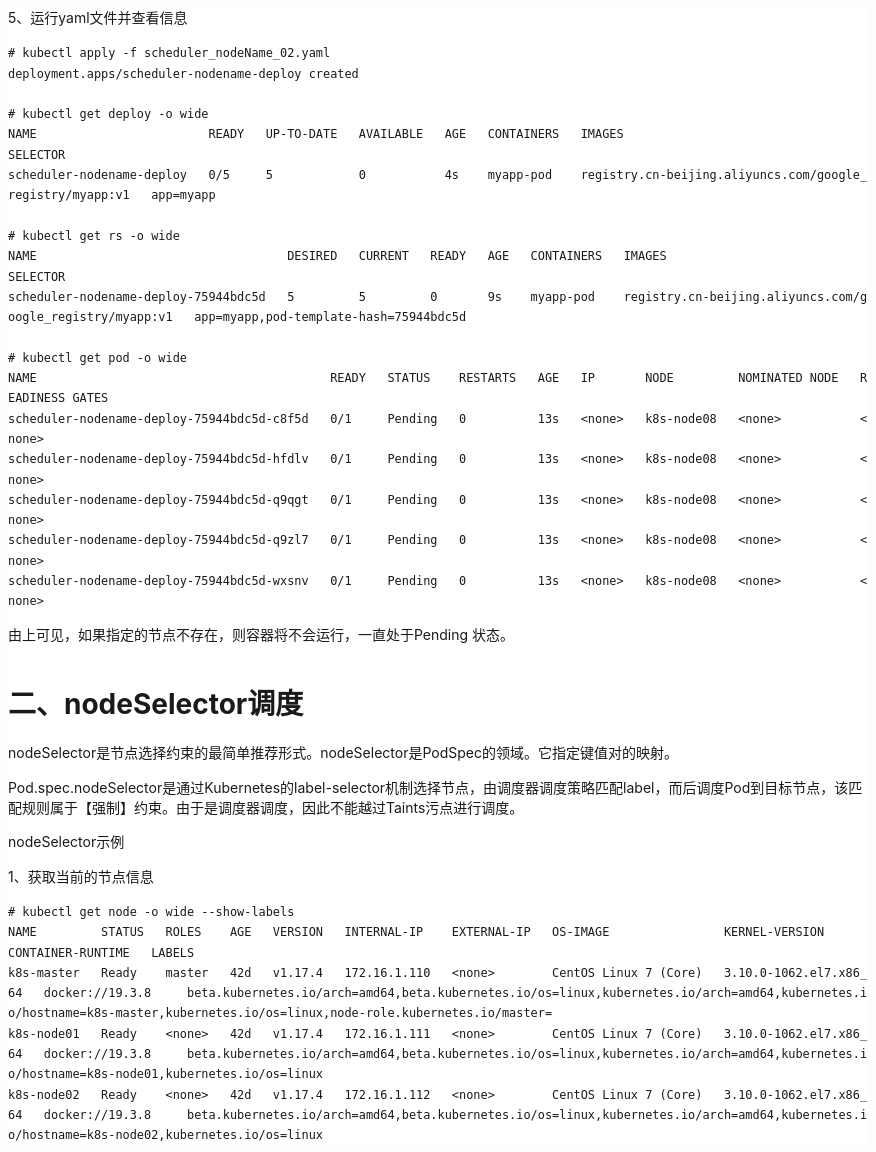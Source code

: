 5、运行yaml文件并查看信息
```
# kubectl apply -f scheduler_nodeName_02.yaml 
deployment.apps/scheduler-nodename-deploy created

# kubectl get deploy -o wide
NAME                        READY   UP-TO-DATE   AVAILABLE   AGE   CONTAINERS   IMAGES                                                      SELECTOR
scheduler-nodename-deploy   0/5     5            0           4s    myapp-pod    registry.cn-beijing.aliyuncs.com/google_registry/myapp:v1   app=myapp

# kubectl get rs -o wide
NAME                                   DESIRED   CURRENT   READY   AGE   CONTAINERS   IMAGES                                                      SELECTOR
scheduler-nodename-deploy-75944bdc5d   5         5         0       9s    myapp-pod    registry.cn-beijing.aliyuncs.com/google_registry/myapp:v1   app=myapp,pod-template-hash=75944bdc5d

# kubectl get pod -o wide
NAME                                         READY   STATUS    RESTARTS   AGE   IP       NODE         NOMINATED NODE   READINESS GATES
scheduler-nodename-deploy-75944bdc5d-c8f5d   0/1     Pending   0          13s   <none>   k8s-node08   <none>           <none>
scheduler-nodename-deploy-75944bdc5d-hfdlv   0/1     Pending   0          13s   <none>   k8s-node08   <none>           <none>
scheduler-nodename-deploy-75944bdc5d-q9qgt   0/1     Pending   0          13s   <none>   k8s-node08   <none>           <none>
scheduler-nodename-deploy-75944bdc5d-q9zl7   0/1     Pending   0          13s   <none>   k8s-node08   <none>           <none>
scheduler-nodename-deploy-75944bdc5d-wxsnv   0/1     Pending   0          13s   <none>   k8s-node08   <none>           <none>
```
由上可见，如果指定的节点不存在，则容器将不会运行，一直处于Pending 状态。

二、nodeSelector调度
===

nodeSelector是节点选择约束的最简单推荐形式。nodeSelector是PodSpec的领域。它指定键值对的映射。

Pod.spec.nodeSelector是通过Kubernetes的label-selector机制选择节点，由调度器调度策略匹配label，而后调度Pod到目标节点，该匹配规则属于【强制】约束。由于是调度器调度，因此不能越过Taints污点进行调度。

nodeSelector示例

1、获取当前的节点信息
```
# kubectl get node -o wide --show-labels
NAME         STATUS   ROLES    AGE   VERSION   INTERNAL-IP    EXTERNAL-IP   OS-IMAGE                KERNEL-VERSION           CONTAINER-RUNTIME   LABELS
k8s-master   Ready    master   42d   v1.17.4   172.16.1.110   <none>        CentOS Linux 7 (Core)   3.10.0-1062.el7.x86_64   docker://19.3.8     beta.kubernetes.io/arch=amd64,beta.kubernetes.io/os=linux,kubernetes.io/arch=amd64,kubernetes.io/hostname=k8s-master,kubernetes.io/os=linux,node-role.kubernetes.io/master=
k8s-node01   Ready    <none>   42d   v1.17.4   172.16.1.111   <none>        CentOS Linux 7 (Core)   3.10.0-1062.el7.x86_64   docker://19.3.8     beta.kubernetes.io/arch=amd64,beta.kubernetes.io/os=linux,kubernetes.io/arch=amd64,kubernetes.io/hostname=k8s-node01,kubernetes.io/os=linux
k8s-node02   Ready    <none>   42d   v1.17.4   172.16.1.112   <none>        CentOS Linux 7 (Core)   3.10.0-1062.el7.x86_64   docker://19.3.8     beta.kubernetes.io/arch=amd64,beta.kubernetes.io/os=linux,kubernetes.io/arch=amd64,kubernetes.io/hostname=k8s-node02,kubernetes.io/os=linux
```
